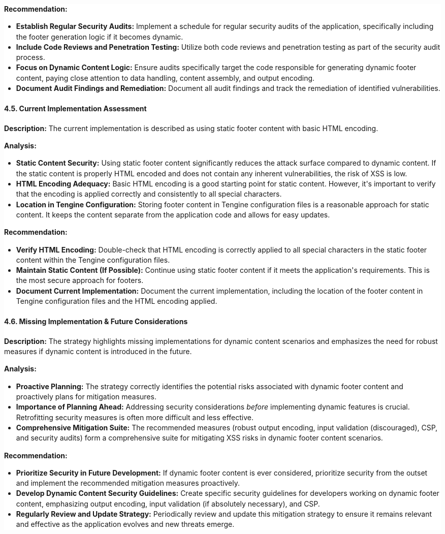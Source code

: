 
**Recommendation:**

*   **Establish Regular Security Audits:**  Implement a schedule for regular security audits of the application, specifically including the footer generation logic if it becomes dynamic.
*   **Include Code Reviews and Penetration Testing:**  Utilize both code reviews and penetration testing as part of the security audit process.
*   **Focus on Dynamic Content Logic:**  Ensure audits specifically target the code responsible for generating dynamic footer content, paying close attention to data handling, content assembly, and output encoding.
*   **Document Audit Findings and Remediation:**  Document all audit findings and track the remediation of identified vulnerabilities.

#### 4.5. Current Implementation Assessment

**Description:** The current implementation is described as using static footer content with basic HTML encoding.

**Analysis:**

*   **Static Content Security:**  Using static footer content significantly reduces the attack surface compared to dynamic content. If the static content is properly HTML encoded and does not contain any inherent vulnerabilities, the risk of XSS is low.
*   **HTML Encoding Adequacy:** Basic HTML encoding is a good starting point for static content. However, it's important to verify that the encoding is applied correctly and consistently to all special characters.
*   **Location in Tengine Configuration:** Storing footer content in Tengine configuration files is a reasonable approach for static content. It keeps the content separate from the application code and allows for easy updates.

**Recommendation:**

*   **Verify HTML Encoding:**  Double-check that HTML encoding is correctly applied to all special characters in the static footer content within the Tengine configuration files.
*   **Maintain Static Content (If Possible):**  Continue using static footer content if it meets the application's requirements. This is the most secure approach for footers.
*   **Document Current Implementation:**  Document the current implementation, including the location of the footer content in Tengine configuration files and the HTML encoding applied.

#### 4.6. Missing Implementation & Future Considerations

**Description:** The strategy highlights missing implementations for dynamic content scenarios and emphasizes the need for robust measures if dynamic content is introduced in the future.

**Analysis:**

*   **Proactive Planning:**  The strategy correctly identifies the potential risks associated with dynamic footer content and proactively plans for mitigation measures.
*   **Importance of Planning Ahead:**  Addressing security considerations *before* implementing dynamic features is crucial. Retrofitting security measures is often more difficult and less effective.
*   **Comprehensive Mitigation Suite:** The recommended measures (robust output encoding, input validation (discouraged), CSP, and security audits) form a comprehensive suite for mitigating XSS risks in dynamic footer content scenarios.

**Recommendation:**

*   **Prioritize Security in Future Development:**  If dynamic footer content is ever considered, prioritize security from the outset and implement the recommended mitigation measures proactively.
*   **Develop Dynamic Content Security Guidelines:**  Create specific security guidelines for developers working on dynamic footer content, emphasizing output encoding, input validation (if absolutely necessary), and CSP.
*   **Regularly Review and Update Strategy:**  Periodically review and update this mitigation strategy to ensure it remains relevant and effective as the application evolves and new threats emerge.
